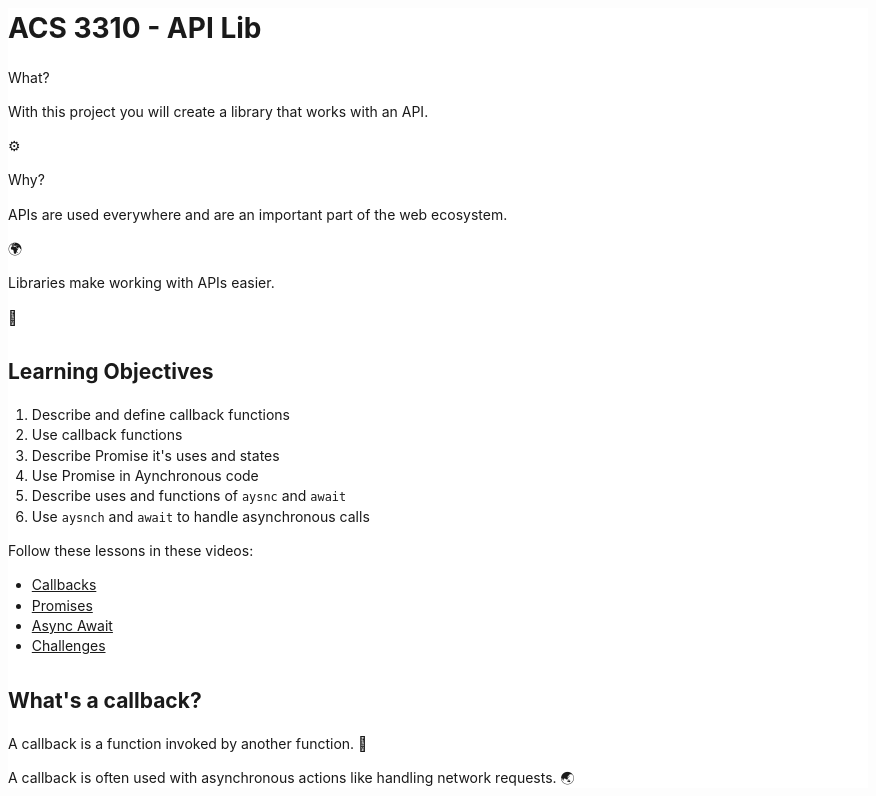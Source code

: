 
# ACS 3310 - API Lib



What?

With this project you will create a library that works with an API.

⚙️



Why?

APIs are used everywhere and are an important part of the web ecosystem. 

🌍



Libraries make working with APIs easier. 

🧰







## Learning Objectives 

1. Describe and define callback functions
1. Use callback functions
1. Describe Promise it's uses and states
1. Use Promise in Aynchronous code 
1. Describe uses and functions of `aysnc` and `await`
1. Use `aysnch` and `await` to handle asynchronous calls



Follow these lessons in these videos: 

- [Callbacks](https://www.youtube.com/watch?v=x4FqqFCduuM&list=PLoN_ejT35AEioZ_5TEk0h3LVqzT-EoM2M&index=21&t=20s)
- [Promises](https://www.youtube.com/watch?v=vRPhVPGuSd4&list=PLoN_ejT35AEioZ_5TEk0h3LVqzT-EoM2M&index=22)
- [Async Await](https://www.youtube.com/watch?v=4exyyvKJ_GI&list=PLoN_ejT35AEioZ_5TEk0h3LVqzT-EoM2M&index=23)
- [Challenges](https://www.youtube.com/watch?v=RfZQDxfrRt8&list=PLoN_ejT35AEioZ_5TEk0h3LVqzT-EoM2M&index=24)



## What's a callback? 



A callback is a function invoked by another function. 🦾

A callback is often used with asynchronous actions like handling network requests. 🌏 

